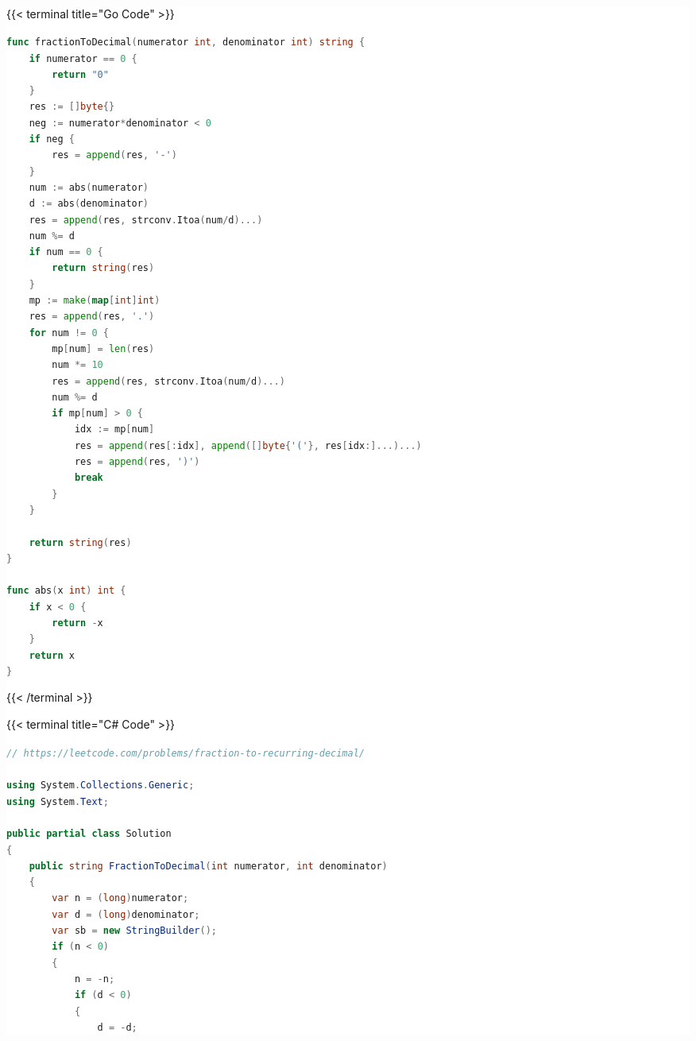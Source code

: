 {{< terminal title="Go Code" >}}
```go
func fractionToDecimal(numerator int, denominator int) string {
	if numerator == 0 {
		return "0"
	}
	res := []byte{}
	neg := numerator*denominator < 0
	if neg {
		res = append(res, '-')
	}
	num := abs(numerator)
	d := abs(denominator)
	res = append(res, strconv.Itoa(num/d)...)
	num %= d
	if num == 0 {
		return string(res)
	}
	mp := make(map[int]int)
	res = append(res, '.')
	for num != 0 {
		mp[num] = len(res)
		num *= 10
		res = append(res, strconv.Itoa(num/d)...)
		num %= d
		if mp[num] > 0 {
			idx := mp[num]
			res = append(res[:idx], append([]byte{'('}, res[idx:]...)...)
			res = append(res, ')')
			break
		}
	}

	return string(res)
}

func abs(x int) int {
	if x < 0 {
		return -x
	}
	return x
}
```
{{< /terminal >}}

{{< terminal title="C# Code" >}}
```cs
﻿// https://leetcode.com/problems/fraction-to-recurring-decimal/

using System.Collections.Generic;
using System.Text;

public partial class Solution
{
    public string FractionToDecimal(int numerator, int denominator)
    {
        var n = (long)numerator;
        var d = (long)denominator;
        var sb = new StringBuilder();
        if (n < 0)
        {
            n = -n;
            if (d < 0)
            {
                d = -d;
```